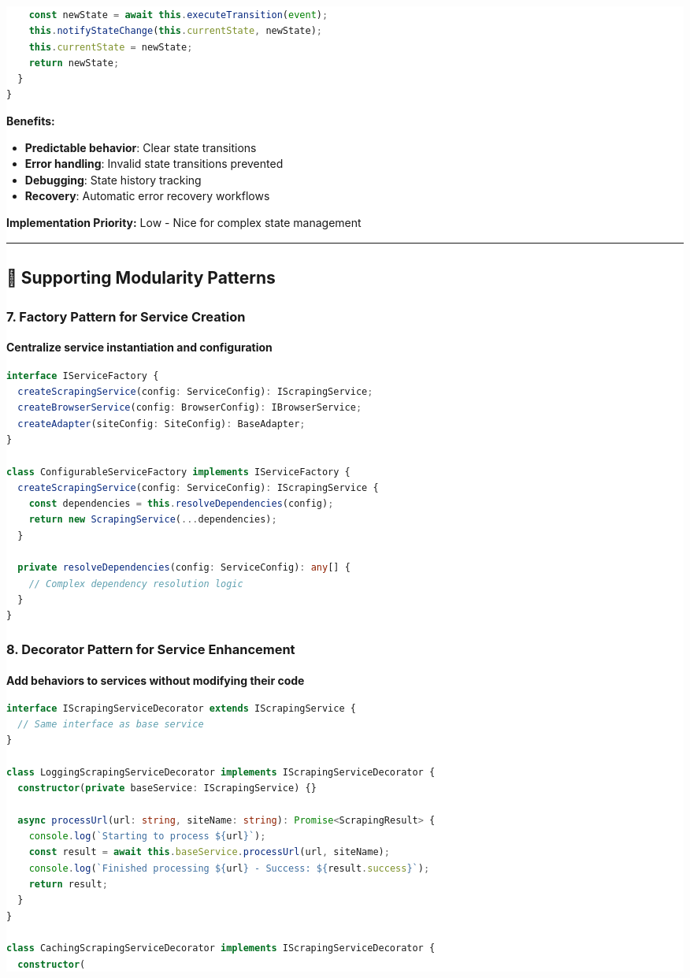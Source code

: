 ```typescript
    const newState = await this.executeTransition(event);
    this.notifyStateChange(this.currentState, newState);
    this.currentState = newState;
    return newState;
  }
}
```

**Benefits:**
- **Predictable behavior**: Clear state transitions
- **Error handling**: Invalid state transitions prevented
- **Debugging**: State history tracking
- **Recovery**: Automatic error recovery workflows

**Implementation Priority:** Low - Nice for complex state management

---

## 🔧 Supporting Modularity Patterns

### 7. Factory Pattern for Service Creation

**Centralize service instantiation and configuration**

```typescript
interface IServiceFactory {
  createScrapingService(config: ServiceConfig): IScrapingService;
  createBrowserService(config: BrowserConfig): IBrowserService;
  createAdapter(siteConfig: SiteConfig): BaseAdapter;
}

class ConfigurableServiceFactory implements IServiceFactory {
  createScrapingService(config: ServiceConfig): IScrapingService {
    const dependencies = this.resolveDependencies(config);
    return new ScrapingService(...dependencies);
  }
  
  private resolveDependencies(config: ServiceConfig): any[] {
    // Complex dependency resolution logic
  }
}
```

### 8. Decorator Pattern for Service Enhancement

**Add behaviors to services without modifying their code**

```typescript
interface IScrapingServiceDecorator extends IScrapingService {
  // Same interface as base service
}

class LoggingScrapingServiceDecorator implements IScrapingServiceDecorator {
  constructor(private baseService: IScrapingService) {}
  
  async processUrl(url: string, siteName: string): Promise<ScrapingResult> {
    console.log(`Starting to process ${url}`);
    const result = await this.baseService.processUrl(url, siteName);
    console.log(`Finished processing ${url} - Success: ${result.success}`);
    return result;
  }
}

class CachingScrapingServiceDecorator implements IScrapingServiceDecorator {
  constructor(
```